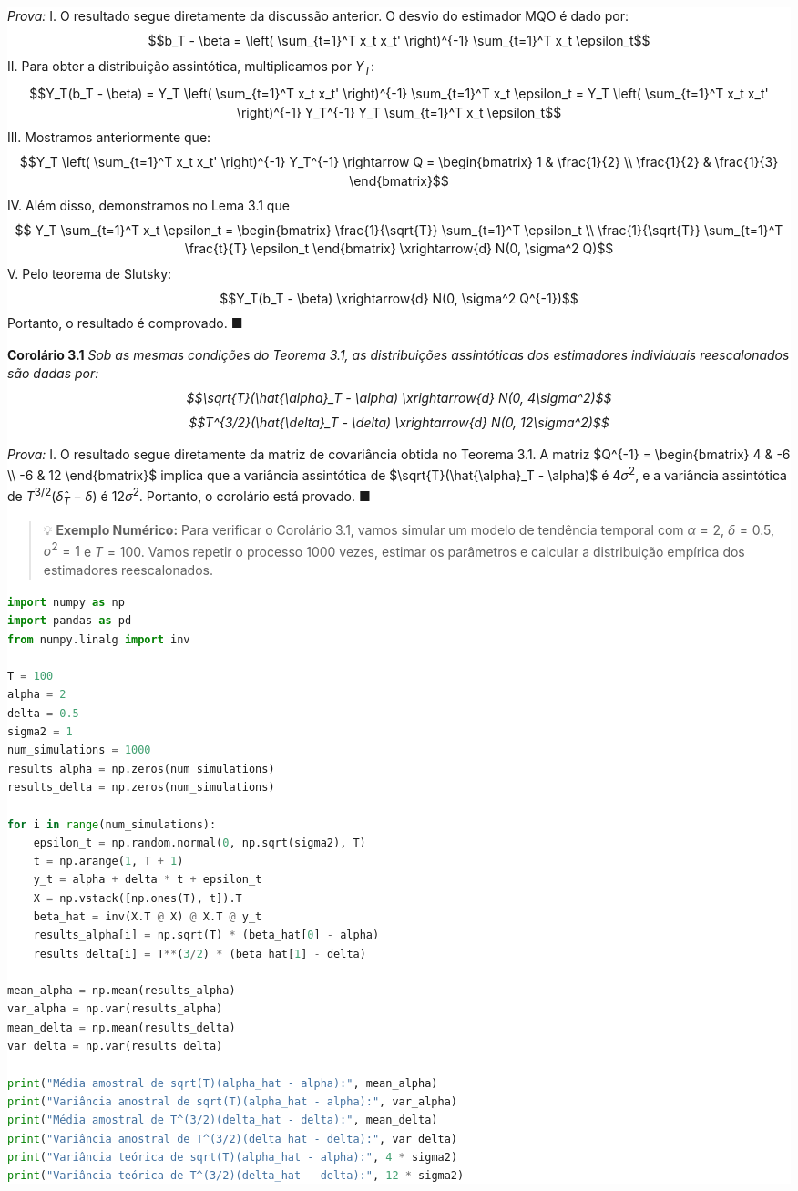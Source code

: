 *Prova:*
I. O resultado segue diretamente da discussão anterior. O desvio do estimador MQO é dado por:
   $$b_T - \beta = \left( \sum_{t=1}^T x_t x_t' \right)^{-1} \sum_{t=1}^T x_t \epsilon_t$$
II. Para obter a distribuição assintótica, multiplicamos por $Y_T$:
$$Y_T(b_T - \beta) = Y_T \left( \sum_{t=1}^T x_t x_t' \right)^{-1}  \sum_{t=1}^T x_t \epsilon_t = Y_T \left( \sum_{t=1}^T x_t x_t' \right)^{-1} Y_T^{-1} Y_T \sum_{t=1}^T x_t \epsilon_t$$
III. Mostramos anteriormente que:
$$Y_T \left( \sum_{t=1}^T x_t x_t' \right)^{-1} Y_T^{-1} \rightarrow Q = \begin{bmatrix} 1 & \frac{1}{2} \\ \frac{1}{2} & \frac{1}{3} \end{bmatrix}$$
IV. Além disso, demonstramos no Lema 3.1 que
   $$ Y_T \sum_{t=1}^T x_t \epsilon_t = \begin{bmatrix} \frac{1}{\sqrt{T}} \sum_{t=1}^T \epsilon_t \\ \frac{1}{\sqrt{T}} \sum_{t=1}^T \frac{t}{T} \epsilon_t \end{bmatrix} \xrightarrow{d} N(0, \sigma^2 Q)$$
V. Pelo teorema de Slutsky:
$$Y_T(b_T - \beta) \xrightarrow{d} N(0, \sigma^2 Q^{-1})$$
Portanto, o resultado é comprovado. ■

**Corolário 3.1** *Sob as mesmas condições do Teorema 3.1, as distribuições assintóticas dos estimadores individuais reescalonados são dadas por:
   $$\sqrt{T}(\hat{\alpha}_T - \alpha) \xrightarrow{d} N(0, 4\sigma^2)$$
   $$T^{3/2}(\hat{\delta}_T - \delta) \xrightarrow{d} N(0, 12\sigma^2)$$*

*Prova:*
I. O resultado segue diretamente da matriz de covariância obtida no Teorema 3.1. A matriz $Q^{-1} = \begin{bmatrix} 4 & -6 \\ -6 & 12 \end{bmatrix}$ implica que a variância assintótica de $\sqrt{T}(\hat{\alpha}_T - \alpha)$ é $4\sigma^2$, e a variância assintótica de $T^{3/2}(\hat{\delta}_T - \delta)$ é $12\sigma^2$.
Portanto, o corolário está provado. ■
> 💡 **Exemplo Numérico:** Para verificar o Corolário 3.1, vamos simular um modelo de tendência temporal com $\alpha = 2$, $\delta = 0.5$, $\sigma^2=1$ e $T = 100$. Vamos repetir o processo 1000 vezes, estimar os parâmetros e calcular a distribuição empírica dos estimadores reescalonados.
```python
import numpy as np
import pandas as pd
from numpy.linalg import inv

T = 100
alpha = 2
delta = 0.5
sigma2 = 1
num_simulations = 1000
results_alpha = np.zeros(num_simulations)
results_delta = np.zeros(num_simulations)

for i in range(num_simulations):
    epsilon_t = np.random.normal(0, np.sqrt(sigma2), T)
    t = np.arange(1, T + 1)
    y_t = alpha + delta * t + epsilon_t
    X = np.vstack([np.ones(T), t]).T
    beta_hat = inv(X.T @ X) @ X.T @ y_t
    results_alpha[i] = np.sqrt(T) * (beta_hat[0] - alpha)
    results_delta[i] = T**(3/2) * (beta_hat[1] - delta)

mean_alpha = np.mean(results_alpha)
var_alpha = np.var(results_alpha)
mean_delta = np.mean(results_delta)
var_delta = np.var(results_delta)

print("Média amostral de sqrt(T)(alpha_hat - alpha):", mean_alpha)
print("Variância amostral de sqrt(T)(alpha_hat - alpha):", var_alpha)
print("Média amostral de T^(3/2)(delta_hat - delta):", mean_delta)
print("Variância amostral de T^(3/2)(delta_hat - delta):", var_delta)
print("Variância teórica de sqrt(T)(alpha_hat - alpha):", 4 * sigma2)
print("Variância teórica de T^(3/2)(delta_hat - delta):", 12 * sigma2)

```

[^1]:  *Os coeficientes de modelos de regressão envolvendo raízes unitárias ou tendências temporais determinísticas são tipicamente estimados por mínimos quadrados ordinários.*
[^2]:  *No entanto, as distribuições assintóticas das estimativas dos coeficientes não podem ser calculadas da mesma forma que aquelas para modelos de regressão envolvendo variáveis estacionárias.*
[^3]: *This section considers OLS estimation of the parameters of a simple time trend, $y_t = \alpha + \delta t + \epsilon_t$, for $\epsilon_t$ a white noise process. If $\epsilon_t \sim N(0, \sigma^2)$, then the model [16.1.1] satisfies the classical regression assumptions...*
[^4]: *Write [16.1.1] in the form of the standard regression model, $y_t = x_t'\beta + \epsilon_t$*
[^5]: *where $x_t = [1  \quad t]'$*
[^6]: *$\beta = [\alpha  \quad \delta]'$*
[^7]: *Let $b_T$ denote the OLS estimate of $\beta$ based on a sample of size $T$: $b_T = [\alpha_T  \quad \delta_T]' = (\sum x_t x_t')^{-1} \sum x_t y_t$*
[^8]: *Recall from equation [8.2.3] that the deviation of the OLS estimate from the true value can be expressed as $(b_T - \beta) = (\sum x_t x_t')^{-1} \sum x_t \epsilon_t$*
[^9]: *$(b_T - \beta) = (\sum x_t x_t')^{-1} \sum x_t \epsilon_t$*
[^10]: *To find the limiting distribution for a regression with stationary explanatory variables, the approach in Chapter 8 was to multiply [16.1.6] by $\sqrt{T}$, resulting in $\sqrt{T}(b_T - \beta) = [(1/T) \sum x_t x_t']^{-1} [(1/\sqrt{T}) \sum x_t \epsilon_t]$*
[^11]: *The usual assumption was that $(1/T) \sum x_t x_t'$ converged in probability to a nonsingular matrix $Q$ while $(1/\sqrt{T}) \sum x_t \epsilon_t$ converged in distribution to a $N(0, \sigma^2Q)$ random variable, implying that $\sqrt{T}(b_T - \beta) -> N(0, \sigma^2Q^{-1})$.*
[^12]: *...expression [16.1.6] would be $[(\alpha_T - \alpha)  \quad (\delta_T - \delta)]' = [\sum 1  \quad \sum t ; \sum t  \quad \sum t^2]^{-1} [\sum \epsilon_t ; \sum t\epsilon_t]$*
[^13]: *$[(\alpha_T - \alpha)  \quad (\delta_T - \delta)]' = [\sum 1  \quad \sum t ; \sum t  \quad \sum t^2]^{-1} [\sum \epsilon_t ; \sum t\epsilon_t]$*
[^14]: *It is straightforward to show by induction that $\sum t = T(T+1)/2$*
[^15]: *$\sum t^2 = T(T+1)(2T+1)/6.$*
[^16]: *Thus, the leading term in $\sum t$ is $T^2/2$; that is, $(1/T^2) \sum t = 1/2 + 1/(2T) \rightarrow 1/2$*
[^17]: *Similarly, the leading term in $\sum t^2$ is $T^3/3$: $(1/T^3) \sum t^2 = 1/3 + 1/(2T) + 1/(6T^2) \rightarrow 1/3.*
[^18]: *For future reference, we note here the general pattern-the leading term in $\sum t^v$ is $T^{v+1}/(v+1)$: $(1/T^{v+1}) \sum t^v \rightarrow 1/(v+1)$*
[^19]: *For $x$, given in [16.1.3], results [16.1.9] and [16.1.10] imply that $\sum x_t x_t' = [\sum 1  \quad \sum t ; \sum t  \quad \sum t^2] = [T  \quad T(T+1)/2 ;  T(T+1)/2  \quad T(T+1)(2T+1)/6]$*
[^20]: *$\sum x_t x_t' = [\sum 1  \quad \sum t ; \sum t  \quad \sum t^2] = [T  \quad T(T+1)/2 ;  T(T+1)/2  \quad T(T+1)(2T+1)/6]$*
[^21]: *In contrast to the usual result for stationary regressions, for the matrix in [16.1.16], $(1/T) \sum x_t x_t'$ diverges. To obtain a convergent matrix, [16.1.16] would have to be divided by $T^3$ rather than $T$.*
[^22]: *Unfortunately, this limiting matrix cannot be inverted, as $(1/T) \sum x_t x_t'$ can be in the usual case. Hence, a different approach from that in the stationary case will be needed to calculate the asymptotic distribution of $b_T$.*
[^23]: *It turns out that the OLS estimates $\alpha_T$ and $\delta_T$ have different asymptotic rates of convergence. To arrive at nondegenerate limiting distributions, $\alpha_T$ is multiplied by $\sqrt{T}$, whereas $\delta_T$ must be multiplied by $T^{3/2}$.*
[^24]: *We can think of this adjustment as premultiplying [16.1.6] or [16.1.8] by the matrix $Y_T = [\sqrt{T}  \quad 0 ; 0  \quad T^{3/2}]$*
[^25]: *$Y_T = [\sqrt{T}  \quad 0 ; 0  \quad T^{3/2}]$*
[^26]: *resulting in $[\sqrt{T}(\alpha_T - \alpha)  \quad ; T^{3/2}(\delta_T - \delta)]' = Y_T (\sum x_t x_t')^{-1}  Y_T^{-1} [ (1/\sqrt{T}) \sum x_t \epsilon_t]$*
[^27]: *$[\sqrt{T}(\alpha_T - \alpha)  \quad ; T^{3/2}(\delta_T - \delta)]' = Y_T (\sum x_t x_t')^{-1}  Y_T^{-1} [ (1/\sqrt{T}) \sum x_t \epsilon_t]$*
[^28]: *Consider the first term in the last expression of [16.1.18]. Substituting from [16.1.17] and [16.1.16], ${Y_T (\sum x_t x_t')^{-1} Y_T^{-1}} = [T^{-1/2}  \quad 0 ; 0  \quad T^{-3/2}]  [ \sum 1  \quad \sum t ; \sum t  \quad \sum t^2 ]^{-1} [T^{-1/2} \quad 0 ; 0 \quad T^{-3/2}] = [T^{-1/2}  \quad 0 ; 0  \quad T^{-3/2}] [T  \quad T(T+1)/2 ; T(T+1)/2  \quad T(T+1)(2T+1)/6 ]^{-1} [T^{-1/2} \quad 0 ; 0 \quad T^{-3/2}]$*
[^29]: *Thus, it follows from [16.1.11] and [16.1.12] that  {Y_T (Σ x_t x_t')^-1 Y_T^-1}  -> Q = [1  1/2 ; 1/2  1/3]*
[^30]: *Turning next to the second term in [16.1.18], $Y_T \sum x_t \epsilon_t = [ T^{-1/2} 0 ; 0 T^{-3/2} ] [Σ \epsilon_t  ; Σ t \epsilon_t] = [ (1/\sqrt{T}) Σ \epsilon_t ; (1/√T) Σ (t/T) \epsilon_t]$*
[^31]: *$Y_T \sum x_t \epsilon_t = [ (1/√T) \sum \epsilon_t ; (1/√T) \sum (t/T) \epsilon_t]. Under standard assumptions about \epsilon_t , this vector will be asymptotically Gaussian.*
[^32]: *For example, suppose that $\epsilon_t$ is i.i.d. with mean zero, variance $\sigma²$, and finite fourth moment. Then the first element of the vector in [16.1.21] satisfies $(1/√T) \sum \epsilon_t -> N(0, \sigma²)$, by the central limit theorem.*
[^33]: *For the second element of the vector in [16.1.21], observe that $\{(t/T)\epsilon_t\}$ is a martingale difference sequence that satisfies the conditions of Proposition 7.8. Specifically, its variance is $\sigma_T^2 = E[(t/T)\epsilon_t]² = \sigma²(t²/T²)$*
[^34]: *$\sigma_T^2 = E[(t/T)\epsilon_t]² = \sigma²(t²/T²)$*
[^35]: *(1/T) Σ \sigma_t^2 = \sigma²(1/T) Σ(t²/T²) -> \sigma²/3*